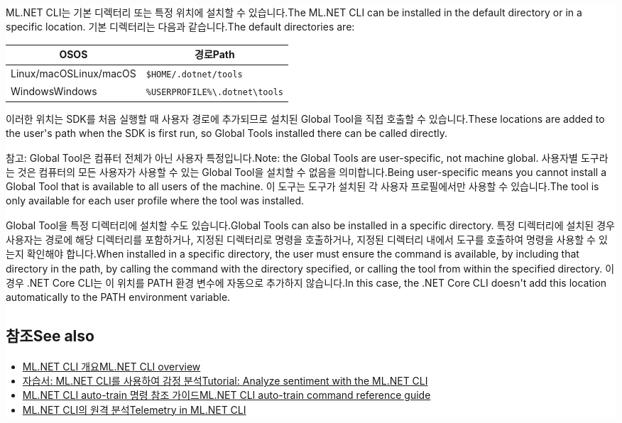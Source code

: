 <span data-ttu-id="4790e-145">ML.NET CLI는 기본 디렉터리 또는 특정 위치에 설치할 수 있습니다.</span><span class="sxs-lookup"><span data-stu-id="4790e-145">The ML.NET CLI can be installed in the default directory or in a specific location.</span></span> <span data-ttu-id="4790e-146">기본 디렉터리는 다음과 같습니다.</span><span class="sxs-lookup"><span data-stu-id="4790e-146">The default directories are:</span></span>

| <span data-ttu-id="4790e-147">OS</span><span class="sxs-lookup"><span data-stu-id="4790e-147">OS</span></span>          | <span data-ttu-id="4790e-148">경로</span><span class="sxs-lookup"><span data-stu-id="4790e-148">Path</span></span>                          |
|-------------|-------------------------------|
| <span data-ttu-id="4790e-149">Linux/macOS</span><span class="sxs-lookup"><span data-stu-id="4790e-149">Linux/macOS</span></span> | `$HOME/.dotnet/tools`         |
| <span data-ttu-id="4790e-150">Windows</span><span class="sxs-lookup"><span data-stu-id="4790e-150">Windows</span></span>     | `%USERPROFILE%\.dotnet\tools` |

<span data-ttu-id="4790e-151">이러한 위치는 SDK를 처음 실행할 때 사용자 경로에 추가되므로 설치된 Global Tool을 직접 호출할 수 있습니다.</span><span class="sxs-lookup"><span data-stu-id="4790e-151">These locations are added to the user's path when the SDK is first run, so Global Tools installed there can be called directly.</span></span>

<span data-ttu-id="4790e-152">참고: Global Tool은 컴퓨터 전체가 아닌 사용자 특정입니다.</span><span class="sxs-lookup"><span data-stu-id="4790e-152">Note: the Global Tools are user-specific, not machine global.</span></span> <span data-ttu-id="4790e-153">사용자별 도구라는 것은 컴퓨터의 모든 사용자가 사용할 수 있는 Global Tool을 설치할 수 없음을 의미합니다.</span><span class="sxs-lookup"><span data-stu-id="4790e-153">Being user-specific means you cannot install a Global Tool that is available to all users of the machine.</span></span> <span data-ttu-id="4790e-154">이 도구는 도구가 설치된 각 사용자 프로필에서만 사용할 수 있습니다.</span><span class="sxs-lookup"><span data-stu-id="4790e-154">The tool is only available for each user profile where the tool was installed.</span></span>

<span data-ttu-id="4790e-155">Global Tool을 특정 디렉터리에 설치할 수도 있습니다.</span><span class="sxs-lookup"><span data-stu-id="4790e-155">Global Tools can also be installed in a specific directory.</span></span> <span data-ttu-id="4790e-156">특정 디렉터리에 설치된 경우 사용자는 경로에 해당 디렉터리를 포함하거나, 지정된 디렉터리로 명령을 호출하거나, 지정된 디렉터리 내에서 도구를 호출하여 명령을 사용할 수 있는지 확인해야 합니다.</span><span class="sxs-lookup"><span data-stu-id="4790e-156">When installed in a specific directory, the user must ensure the command is available, by including that directory in the path, by calling the command with the directory specified, or calling the tool from within the specified directory.</span></span>
<span data-ttu-id="4790e-157">이 경우 .NET Core CLI는 이 위치를 PATH 환경 변수에 자동으로 추가하지 않습니다.</span><span class="sxs-lookup"><span data-stu-id="4790e-157">In this case, the .NET Core CLI doesn't add this location automatically to the PATH environment variable.</span></span>

## <a name="see-also"></a><span data-ttu-id="4790e-158">참조</span><span class="sxs-lookup"><span data-stu-id="4790e-158">See also</span></span>

- [<span data-ttu-id="4790e-159">ML.NET CLI 개요</span><span class="sxs-lookup"><span data-stu-id="4790e-159">ML.NET CLI overview</span></span>](../automate-training-with-cli.md)
- [<span data-ttu-id="4790e-160">자습서: ML.NET CLI를 사용하여 감정 분석</span><span class="sxs-lookup"><span data-stu-id="4790e-160">Tutorial: Analyze sentiment with the ML.NET CLI</span></span>](../tutorials/sentiment-analysis-cli.md)
- [<span data-ttu-id="4790e-161">ML.NET CLI auto-train 명령 참조 가이드</span><span class="sxs-lookup"><span data-stu-id="4790e-161">ML.NET CLI auto-train command reference guide</span></span>](../reference/ml-net-cli-reference.md)
- [<span data-ttu-id="4790e-162">ML.NET CLI의 원격 분석</span><span class="sxs-lookup"><span data-stu-id="4790e-162">Telemetry in ML.NET CLI</span></span>](../resources/ml-net-cli-telemetry.md)
